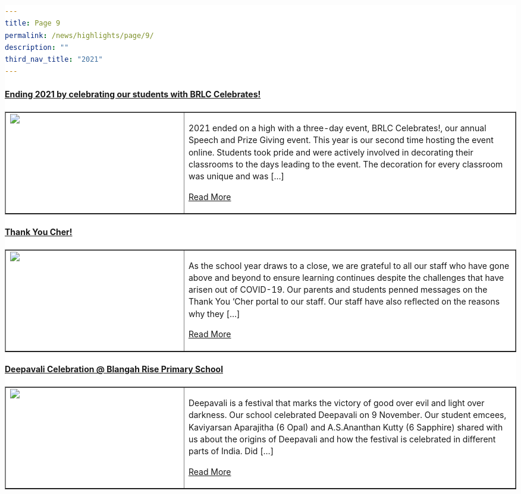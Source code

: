 ```yaml
---
title: Page 9
permalink: /news/highlights/page/9/
description: ""
third_nav_title: "2021"
---
```

<h4><strong><a href="/2021/11/24/ending-2021-by-celebrating-our-students-with-brlc-celebrates/" rel="bookmark">Ending 2021 by celebrating our students with BRLC Celebrates!</a></strong></h4>
<table style="border-collapse: collapse; width: 100%;" border="1">
<tbody>
<tr>
<td style="width: 35%;"><a href="/2021/11/24/ending-2021-by-celebrating-our-students-with-brlc-celebrates/"><img src="/images/57.jpg"></a></td>
<td style="width: 65%;">
<p>2021 ended on a high with a three-day event, BRLC Celebrates!, our annual Speech and Prize Giving event. This year is our second time hosting the event online. Students took pride and were actively involved in decorating their classrooms to the days leading to the event. The decoration for every classroom was unique and was […]</p>
<p><a href="/2021/11/24/ending-2021-by-celebrating-our-students-with-brlc-celebrates/">Read More</a></p>
</td>
</tr>
</tbody>
</table>

<h4><strong><a href="/2021/11/15/thank-you-cher/" rel="bookmark">Thank You Cher!</a></strong></h4>
<table style="border-collapse: collapse; width: 100%;" border="1">
<tbody>
<tr>
<td style="width: 35%;"><a href="/2021/11/15/thank-you-cher/"><img src="/images/58.png"></a></td>
<td style="width: 65%;">
<p>As the school year draws to a close, we are grateful to all our staff who have gone above and beyond to ensure learning continues despite the challenges that have arisen out of COVID-19. Our parents and students penned messages on the Thank You ‘Cher portal to our staff. Our staff have also reflected on the reasons why they […]</p>
<p><a href="/2021/11/15/thank-you-cher/">Read More</a></p>
</td>
</tr>
</tbody>
</table>

<h4><strong><a href="/2021/11/11/deepavali-celebration-blangah-rise-primary-school/" rel="bookmark">Deepavali Celebration @ Blangah Rise Primary School</a></strong></h4>
<table style="border-collapse: collapse; width: 100%;" border="1">
<tbody>
<tr>
<td style="width: 35%;"><a href="/2021/11/11/deepavali-celebration-blangah-rise-primary-school/"><img src="/images/59.jpg"></a></td>
<td style="width: 65%;">
<p>
Deepavali is a festival that marks the victory of good over evil and light over darkness. Our school celebrated Deepavali on 9 November. Our student emcees, Kaviyarsan Aparajitha (6 Opal) and A.S.Ananthan Kutty (6 Sapphire) shared with us about the origins of Deepavali and how the festival is celebrated in different parts of India. Did […]</p>
<p><a href="/2021/11/11/deepavali-celebration-blangah-rise-primary-school/">Read More</a></p>
</td>
</tr>
</tbody>
</table>
